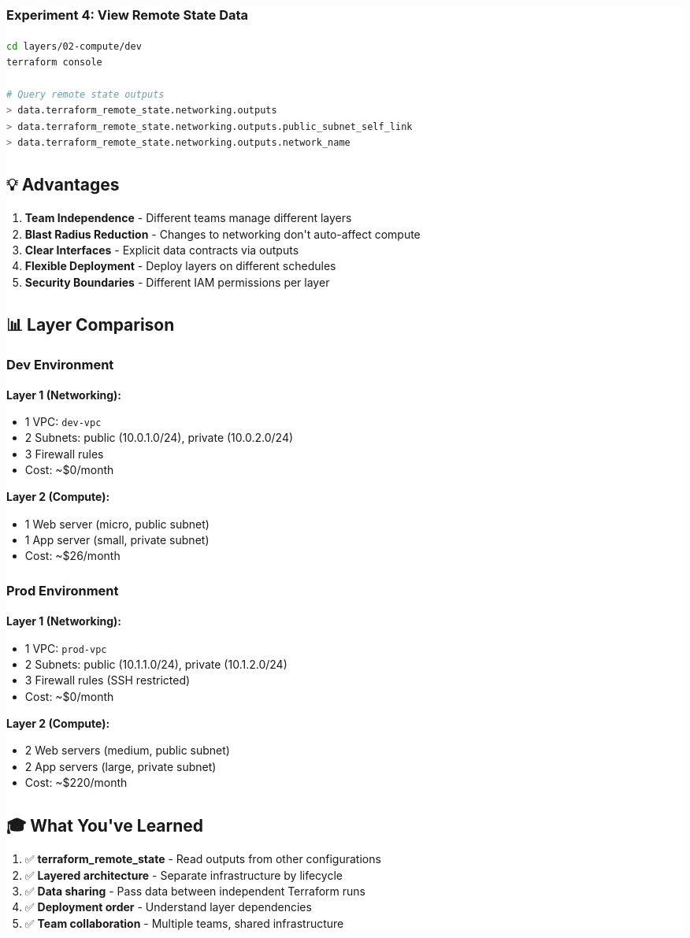 ### Experiment 4: View Remote State Data

```bash
cd layers/02-compute/dev
terraform console

# Query remote state outputs
> data.terraform_remote_state.networking.outputs
> data.terraform_remote_state.networking.outputs.public_subnet_self_link
> data.terraform_remote_state.networking.outputs.network_name
```

## 💡 Advantages

1. **Team Independence** - Different teams manage different layers
2. **Blast Radius Reduction** - Changes to networking don't auto-affect compute
3. **Clear Interfaces** - Explicit data contracts via outputs
4. **Flexible Deployment** - Deploy layers on different schedules
5. **Security Boundaries** - Different IAM permissions per layer

## 📊 Layer Comparison

### Dev Environment

**Layer 1 (Networking):**
- 1 VPC: `dev-vpc`
- 2 Subnets: public (10.0.1.0/24), private (10.0.2.0/24)
- 3 Firewall rules
- Cost: ~$0/month

**Layer 2 (Compute):**
- 1 Web server (micro, public subnet)
- 1 App server (small, private subnet)
- Cost: ~$26/month

### Prod Environment

**Layer 1 (Networking):**
- 1 VPC: `prod-vpc`
- 2 Subnets: public (10.1.1.0/24), private (10.1.2.0/24)
- 3 Firewall rules (SSH restricted)
- Cost: ~$0/month

**Layer 2 (Compute):**
- 2 Web servers (medium, public subnet)
- 2 App servers (large, private subnet)
- Cost: ~$220/month

## 🎓 What You've Learned

1. ✅ **terraform_remote_state** - Read outputs from other configurations
2. ✅ **Layered architecture** - Separate infrastructure by lifecycle
3. ✅ **Data sharing** - Pass data between independent Terraform runs
4. ✅ **Deployment order** - Understand layer dependencies
5. ✅ **Team collaboration** - Multiple teams, shared infrastructure
